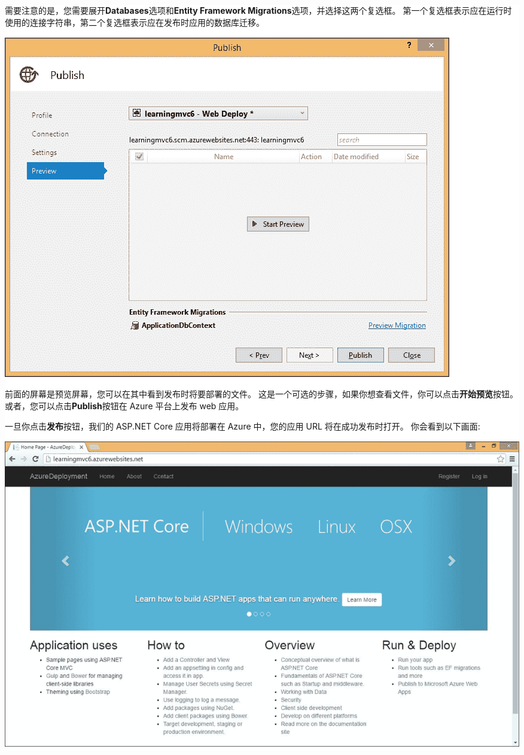 需要注意的是，您需要展开**Databases**选项和**Entity Framework Migrations**选项，并选择这两个复选框。 第一个复选框表示应在运行时使用的连接字符串，第二个复选框表示应在发布时应用的数据库迁移。

![Deploying the ASP.NET Core application in Azure](img/Image00161.jpg)

前面的屏幕是预览屏幕，您可以在其中看到发布时将要部署的文件。 这是一个可选的步骤，如果你想查看文件，你可以点击**开始预览**按钮。 或者，您可以点击**Publish**按钮在 Azure 平台上发布 web 应用。

一旦你点击**发布**按钮，我们的 ASP.NET Core 应用将部署在 Azure 中，您的应用 URL 将在成功发布时打开。 你会看到以下画面:

![Deploying the ASP.NET Core application in Azure](img/Image00162.jpg)